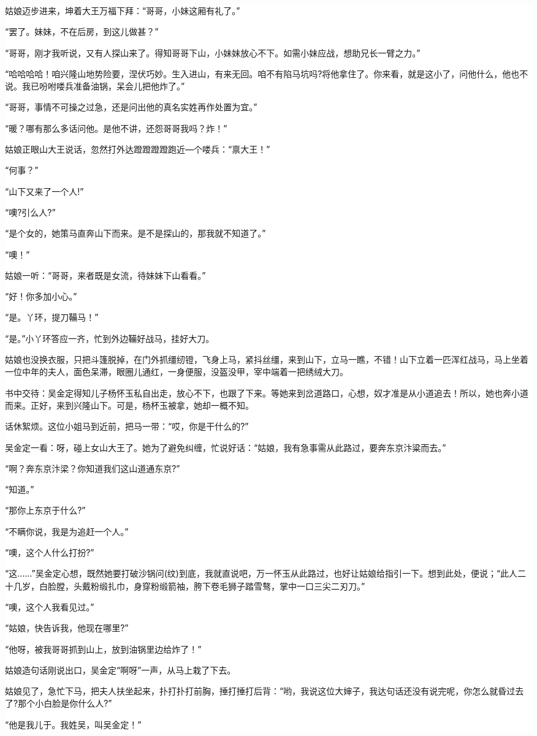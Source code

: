 姑娘迈步进来，坤着大王万福下拜：“哥哥，小妹这厢有礼了。”  

“罢了。妹妹，不在后房，到这儿做甚？”  

“哥哥，刚才我听说，又有人探山来了。得知哥哥下山，小妹妹放心不下。如需小妹应战，想助兄长一臂之力。”  

“哈哈哈哈！咱兴隆山地势险要，涅伏巧妙。生入进山，有来无回。咱不有陷马坑吗?将他拿住了。你来看，就是这小了，问他什么，他也不说。我已吩咐喽兵准备油锅，呆会儿把他炸了。”  

“哥哥，事情不可操之过急，还是问出他的真名实姓再作处置为宜。”  

“暖？哪有那么多话问他。是他不讲，还怨哥哥我吗？炸！”  

姑娘正眼山大王说话，忽然打外达蹬蹬蹬蹬跑近—个喽兵：“禀大王！”  

“何事？”  

“山下又来了一个人!”  

“噢?引么人?”  

“是个女的，她策马直奔山下而来。是不是探山的，那我就不知道了。”  

“噢！”  

姑娘一听：“哥哥，来者既是女流，待妹妹下山看看。”  

“好！你多加小心。”  

“是。丫环，提刀鞴马！”  

“是。”小丫环答应一齐，忙到外边鞴好战马，挂好大刀。  

姑娘也没换衣服，只把斗篷脱掉，在门外抓缰纫镫，飞身上马，紧抖丝缰，来到山下，立马一瞧，不错！山下立着一匹浑红战马，马上坐着一位中年的夫人，面色呆滞，眼圈儿通红，一身便服，没盔没甲，宰中端着一把绣绒大刀。  

书中交待：吴金定得知儿子杨怀玉私自出走，放心不下，也跟了下来。等她来到岔道路口，心想，奴才准是从小道追去！所以，她也奔小道而来。正好，来到兴隆山下。可是，杨杯玉被拿，她却一概不知。  

话休絮烦。这位小姐马到近前，把马一带：“哎，你是干什么的?”  

吴金定一看：呀，碰上女山大王了。她为了避免纠缠，忙说好话：“姑娘，我有急事需从此路过，要奔东京汴粱而去。”  

“啊？奔东京汴梁？你知道我们这山道通东京?”  

“知道。”  

“那你上东京于什么?”  

“不瞒你说，我是为追赶一个人。”  

“噢，这个人什么打扮?”  

“这……”吴金定心想，既然她要打破沙锅问(纹)到底，我就直说吧，万一怀玉从此路过，也好让姑娘给指引一下。想到此处，便说；“此人二十几岁，白脸膛，头戴粉缎扎巾，身穿粉缎箭袖，胯下卷毛狮子踏雪骜，掌中一口三尖二刃刀。”  

“噢，这个人我看见过。”  

“姑娘，快告诉我，他现在哪里?”  

“他呀，被我哥哥抓到山上，放到油锅里边给炸了！”  

姑娘造句话刚说出口，吴金定“啊呀”一声，从马上栽了下去。  

姑娘见了，急忙下马，把夫人扶坐起来，扑打扑打前胸，捶打捶打后背：“哟，我说这位大婶子，我达句话还没有说完呢，你怎么就昏过去了?那个小白脸是你什么人?”  

“他是我儿于。我姓吴，叫吴金定！”  
